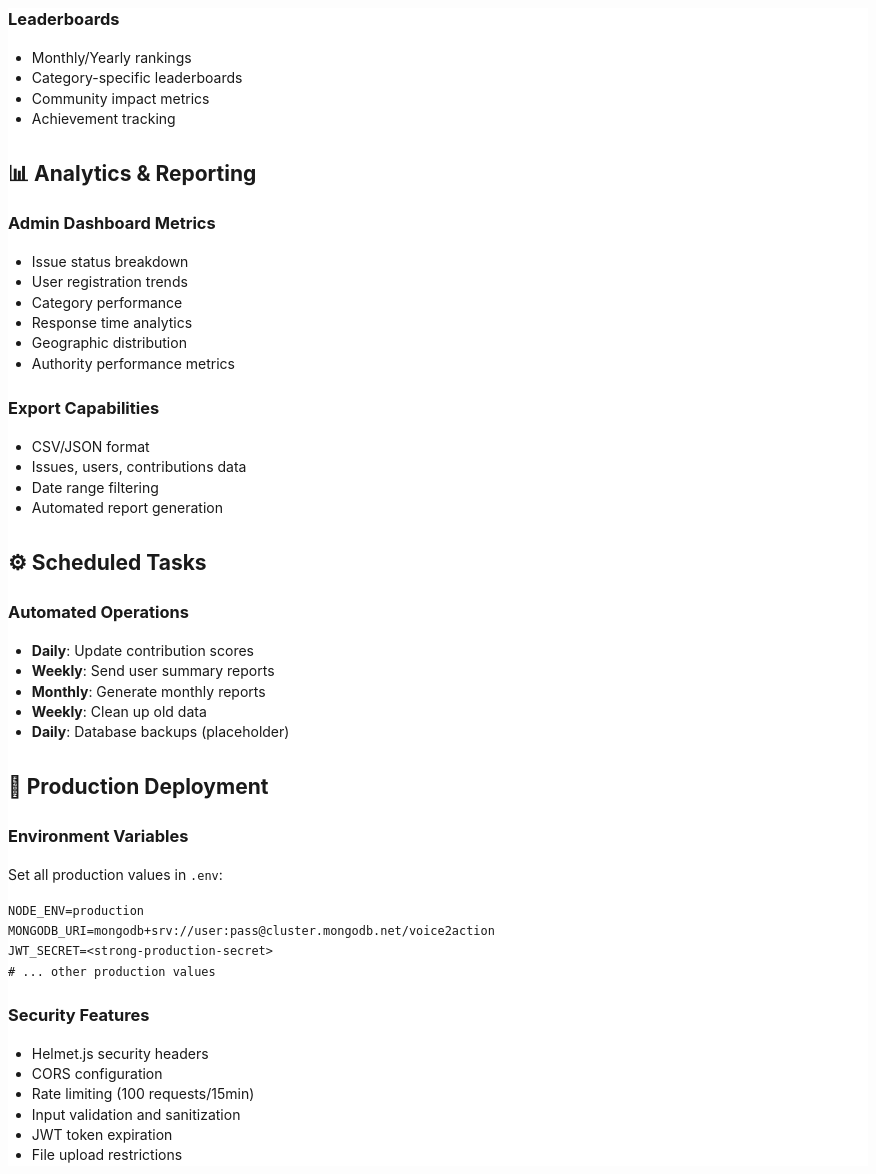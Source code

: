 ### Leaderboards
- Monthly/Yearly rankings
- Category-specific leaderboards
- Community impact metrics
- Achievement tracking

## 📊 Analytics & Reporting

### Admin Dashboard Metrics
- Issue status breakdown
- User registration trends
- Category performance  
- Response time analytics
- Geographic distribution
- Authority performance metrics

### Export Capabilities
- CSV/JSON format
- Issues, users, contributions data
- Date range filtering
- Automated report generation

## ⚙️ Scheduled Tasks

### Automated Operations
- **Daily**: Update contribution scores
- **Weekly**: Send user summary reports
- **Monthly**: Generate monthly reports
- **Weekly**: Clean up old data
- **Daily**: Database backups (placeholder)

## 🚀 Production Deployment

### Environment Variables
Set all production values in `.env`:
```env
NODE_ENV=production
MONGODB_URI=mongodb+srv://user:pass@cluster.mongodb.net/voice2action
JWT_SECRET=<strong-production-secret>
# ... other production values
```

### Security Features
- Helmet.js security headers
- CORS configuration
- Rate limiting (100 requests/15min)
- Input validation and sanitization
- JWT token expiration
- File upload restrictions
